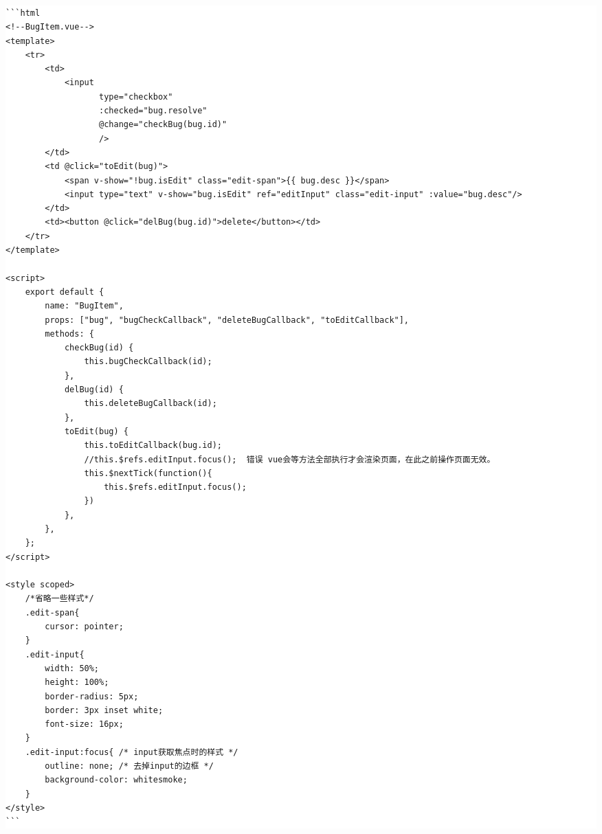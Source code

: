     ```html
    <!--BugItem.vue-->
    <template>
        <tr>
            <td>
                <input
                       type="checkbox"
                       :checked="bug.resolve"
                       @change="checkBug(bug.id)"
                       />
            </td>
            <td @click="toEdit(bug)">
                <span v-show="!bug.isEdit" class="edit-span">{{ bug.desc }}</span>
                <input type="text" v-show="bug.isEdit" ref="editInput" class="edit-input" :value="bug.desc"/>
            </td>
            <td><button @click="delBug(bug.id)">delete</button></td>
        </tr>
    </template>
    
    <script>
        export default {
            name: "BugItem",
            props: ["bug", "bugCheckCallback", "deleteBugCallback", "toEditCallback"],
            methods: {
                checkBug(id) {
                    this.bugCheckCallback(id);
                },
                delBug(id) {
                    this.deleteBugCallback(id);
                },
                toEdit(bug) {
                    this.toEditCallback(bug.id);
                    //this.$refs.editInput.focus();  错误 vue会等方法全部执行才会渲染页面，在此之前操作页面无效。
                    this.$nextTick(function(){
                        this.$refs.editInput.focus();  
                    })
                },
            },
        };
    </script>
    
    <style scoped>
        /*省略一些样式*/
        .edit-span{
            cursor: pointer;
        }
        .edit-input{ 
            width: 50%;
            height: 100%;
            border-radius: 5px;
            border: 3px inset white;
            font-size: 16px;
        }
        .edit-input:focus{ /* input获取焦点时的样式 */
            outline: none; /* 去掉input的边框 */
            background-color: whitesmoke;
        }
    </style>
    ```
